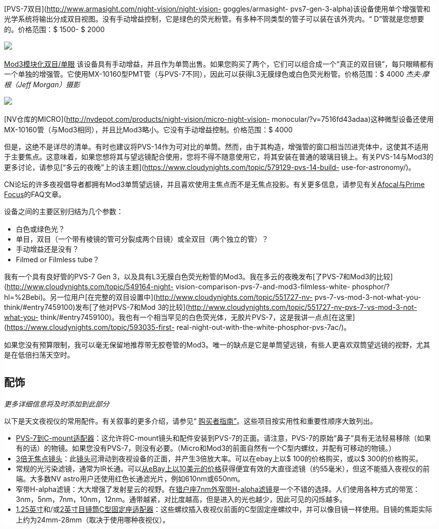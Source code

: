 [PVS-7双目](http://www.armasight.com/night-vision/night-vision-
goggles/armasight-
pvs7-gen-3-alpha)该设备使用单个增强管和光学系统将输出分成双目视图。没有手动增益控制，它是绿色的荧光粉管。有多种不同类型的管子可以装在该外壳内。“
D”管就是您想要的。价格范围：$ 1500- $ 2000

![](https://pic3.zhimg.com/v2-e75965d40d80e4db31678b0bd2bbbdde_720w.png?source=d16d100b)

[Mod3模块化双目/单眼](http://www.abnightvision.com/pages/mod-3-info)
该设备具有手动增益，并且作为单筒出售。如果您购买了两个，它们可以组合成一个“真正的双目镜”，每只眼睛都有一个单独的增强管。它使用MX-10160型PMT管（与PVS-7不同），因此可以获得L3无膜绿色或白色荧光粉管。价格范围：$
4000 _杰夫·摩根（Jeff Morgan）摄影_

![](https://pic3.zhimg.com/v2-740ae6a25fbc5ab057dafd24f326f9fb_720w.png?source=d16d100b)

[NV仓库的MICRO](http://nvdepot.com/products/night-vision/micro-night-vision-
monocular/?v=7516fd43adaa)这种微型设备还使用MX-10160管（与Mod3相同），并且比Mod3略小。它没有手动增益控制。价格范围：$
4000

但是，这绝不是详尽的清单。有时也建议将PVS-14作为可对比的单筒。然而，由于其构造，增强管的窗口相当凹进壳体中，这使其不适用于主要焦点。这意味着，如果您想将其与望远镜配合使用，您将不得不随意使用它，将其安装在普通的玻璃目镜上。有关PVS-14与Mod3的更多讨论，请参见[“多云的夜晚”上的该主题](https://www.cloudynights.com/topic/579129-pvs-14-build-
use-for-astronomy/)。

CN论坛的许多夜视倡导者都拥有Mod3单筒望远镜，并且喜欢使用主焦点而不是无焦点投影。有关更多信息，请参见有关[Afocal与Prime
Focus](http://pwang.io/hobbies/astro/faq#afocal)的FAQ文章。

设备之间的主要区别归结为几个参数：

  * 白色或绿色光？
  * 单目，双目（一个带有棱镜的管可分裂成两个目镜）或全双目（两个独立的管）？
  * 手动增益还是没有？
  * Filmed or Filmless tube？

我有一个具有良好管的PVS-7 Gen
3，以及具有L3无膜白色荧光粉管的Mod3。我在多云的夜晚发布[了PVS-7和Mod3的比较](http://www.cloudynights.com/topic/549164-night-
vision-comparison-pvs-7-and-mod3-filmless-white-
phosphor/?hl=%2Bebi)。另一位用户[在完整的双目设置中](http://www.cloudynights.com/topic/551727-nv-
pvs-7-vs-mod-3-not-what-you-think/#entry7459100)发布[了他对PVS-7和Mod
3的比较](http://www.cloudynights.com/topic/551727-nv-pvs-7-vs-mod-3-not-what-you-
think/#entry7459100)。我也有一个相当罕见的白色荧光体，无胶片PVS-7，这是我讲一点点[在这里](https://www.cloudynights.com/topic/593035-first-
real-night-out-with-the-white-phosphor-pvs-7ac/)。

如果您没有预算限制，我可以毫无保留地推荐带无胶卷管的Mod3。唯一的缺点是它是单筒望远镜，有些人更喜欢双筒望远镜的视野，尤其是在低倍扫荡天空时。

## 配饰

 _更多详细信息将及时添加到此部分_

以下是天文夜视仪的常用配件。有关叙事的更多介绍，请参见“
[购买者指南”](http://pwang.io/hobbies/astro/nvbuyersguide)。这些项目按实用性和重要性顺序大致列出。

  * [PVS-7到C-mount适配器](http://pwang.io/hobbies/astro/nightvision/)：这允许将C-mount镜头和配件安装到PVS-7的正面。请注意，PVS-7的原始“鼻子”具有无法轻易移除（如果有的话）的物镜。如果您没有PVS-7，则没有必要。（Micro和Mod3的前面自然有一个C型内螺纹，并配有可移动的物镜。）
  * [3倍无焦点镜头](http://pwang.io/hobbies/astro/nightvision/)：此[镜头可](http://pwang.io/hobbies/astro/nightvision/)滑动到夜视设备的正面，并产生3倍放大率。可以在ebay上以$ 100的价格购买，或以$ 300的价格购买。
  * 常规的光污染滤镜，通常为IR长通。可以[从eBay上以10美元的价格](http://www.ebay.com/itm/55mm-55-mm-Infrared-Infra-red-IR-Pass-Lens-Filter-680nm-680-NEW-/330992910992?hash=item4d10b70290:g:U-sAAOxy-NVSDxB0)获得便宜有效的大直径滤镜（约55毫米），但这不能插入夜视仪的前端。大多数NV astro用户还使用红色长通滤光片，例如610nm或650nm。
  * 窄带H-alpha滤镜：大大增强了发射星云的视野。在[猎户座7nm外窄带H-alpha滤镜](http://www.telescope.com/Astrophotography/Astrophotography-Filters/125-Orion-H-Alpha-Extra-Narrowband-Filter/c/4/sc/63/p/5587.uts)是一个不错的选择。人们使用各种方式的带宽：3nm，5nm，7nm，10nm，12nm。通带越紧，对比度越高，但是进入的光也越少，因此可见的闪烁越多。
  * [1.25英寸](http://scopestuff.com/ss_c2b1.htm)和/或[2英寸目镜筒C型固定座适配器](http://scopestuff.com/ss_c2bf.htm)：这些螺纹插入夜视仪前面的C型固定座螺纹中，并可以像目镜一样使用。目镜的焦距实际上约为24mm-28mm（取决于使用哪种夜视仪）。
